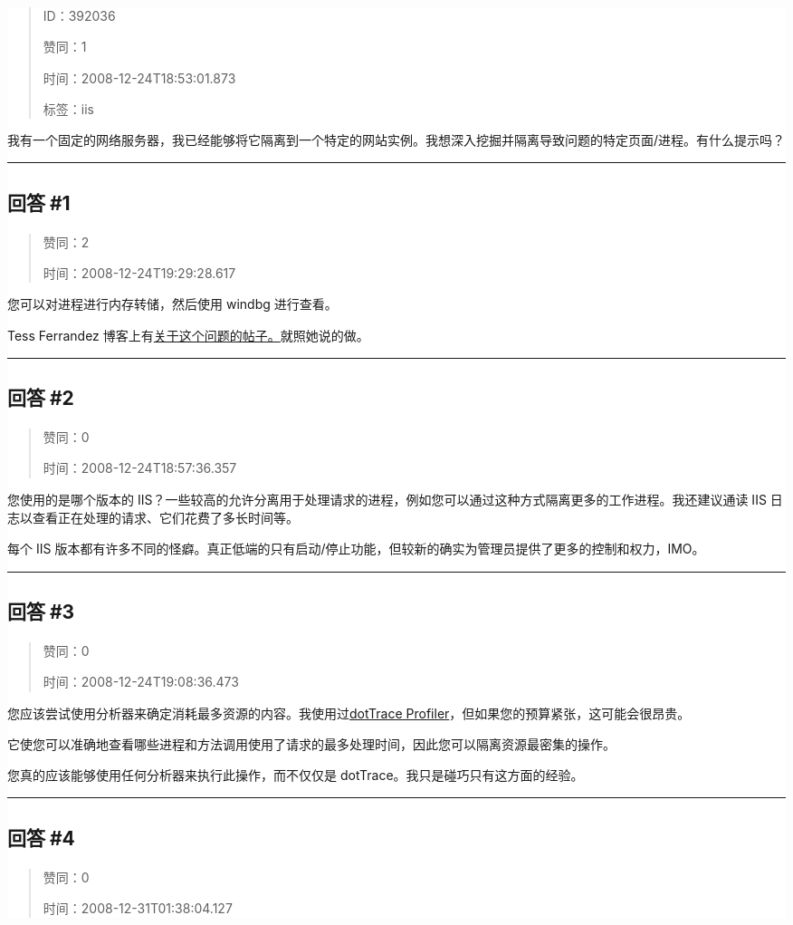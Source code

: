 > ID：392036
> 
> 赞同：1
> 
> 时间：2008-12-24T18:53:01.873
> 
> 标签：iis

我有一个固定的网络服务器，我已经能够将它隔离到一个特定的网站实例。我想深入挖掘并隔离导致问题的特定页面/进程。有什么提示吗？

* * *

## 回答 #1

> 赞同：2
> 
> 时间：2008-12-24T19:29:28.617

您可以对进程进行内存转储，然后使用 windbg 进行查看。

Tess Ferrandez 博客上有[关于这个问题的帖子。](http://blogs.msdn.com/tess/archive/2008/02/22/net-debugging-demos-lab-4-high-cpu-hang.aspx)就照她说的做。

* * *

## 回答 #2

> 赞同：0
> 
> 时间：2008-12-24T18:57:36.357

您使用的是哪个版本的 IIS？一些较高的允许分离用于处理请求的进程，例如您可以通过这种方式隔离更多的工作进程。我还建议通读 IIS 日志以查看正在处理的请求、它们花费了多长时间等。

每个 IIS 版本都有许多不同的怪癖。真正低端的只有启动/停止功能，但较新的确实为管理员提供了更多的控制和权力，IMO。

* * *

## 回答 #3

> 赞同：0
> 
> 时间：2008-12-24T19:08:36.473

您应该尝试使用分析器来确定消耗最多资源的内容。我使用过[dotTrace Profiler](http://www.jetbrains.com/profiler/)，但如果您的预算紧张，这可能会很昂贵。

它使您可以准确地查看哪些进程和方法调用使用了请求的最多处理时间，因此您可以隔离资源最密集的操作。

您真的应该能够使用任何分析器来执行此操作，而不仅仅是 dotTrace。我只是碰巧只有这方面的经验。

* * *

## 回答 #4

> 赞同：0
> 
> 时间：2008-12-31T01:38:04.127
